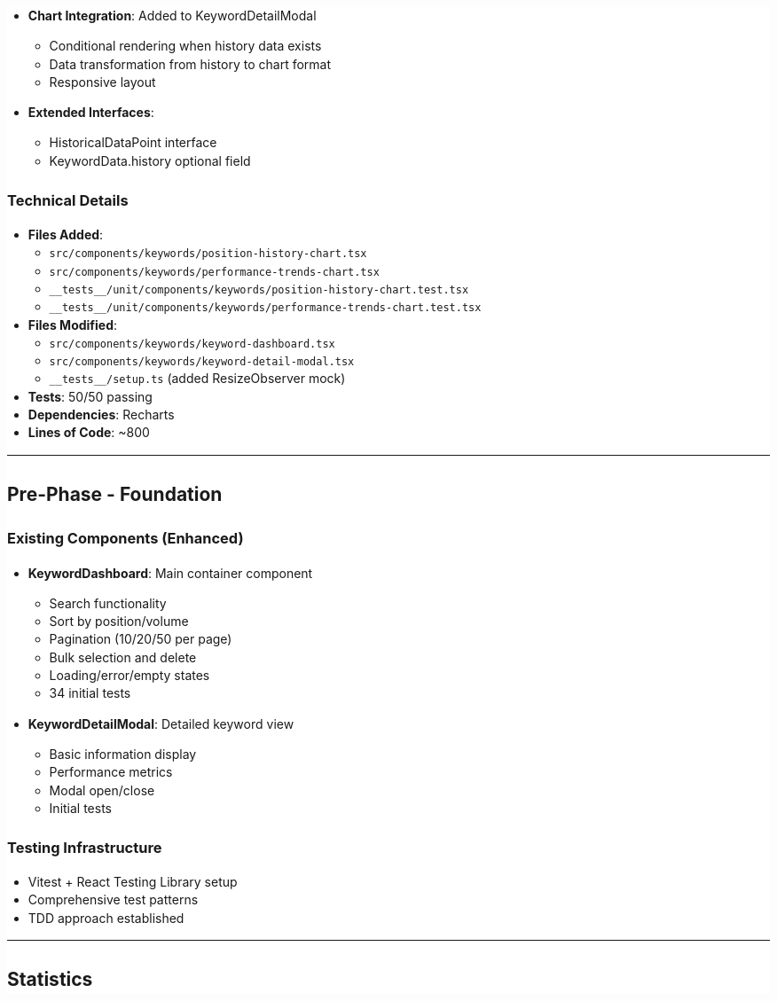 - **Chart Integration**: Added to KeywordDetailModal
  - Conditional rendering when history data exists
  - Data transformation from history to chart format
  - Responsive layout

- **Extended Interfaces**:
  - HistoricalDataPoint interface
  - KeywordData.history optional field

### Technical Details
- **Files Added**: 
  - `src/components/keywords/position-history-chart.tsx`
  - `src/components/keywords/performance-trends-chart.tsx`
  - `__tests__/unit/components/keywords/position-history-chart.test.tsx`
  - `__tests__/unit/components/keywords/performance-trends-chart.test.tsx`
- **Files Modified**: 
  - `src/components/keywords/keyword-dashboard.tsx`
  - `src/components/keywords/keyword-detail-modal.tsx`
  - `__tests__/setup.ts` (added ResizeObserver mock)
- **Tests**: 50/50 passing
- **Dependencies**: Recharts
- **Lines of Code**: ~800

---

## Pre-Phase - Foundation

### Existing Components (Enhanced)
- **KeywordDashboard**: Main container component
  - Search functionality
  - Sort by position/volume
  - Pagination (10/20/50 per page)
  - Bulk selection and delete
  - Loading/error/empty states
  - 34 initial tests

- **KeywordDetailModal**: Detailed keyword view
  - Basic information display
  - Performance metrics
  - Modal open/close
  - Initial tests

### Testing Infrastructure
- Vitest + React Testing Library setup
- Comprehensive test patterns
- TDD approach established

---

## Statistics
